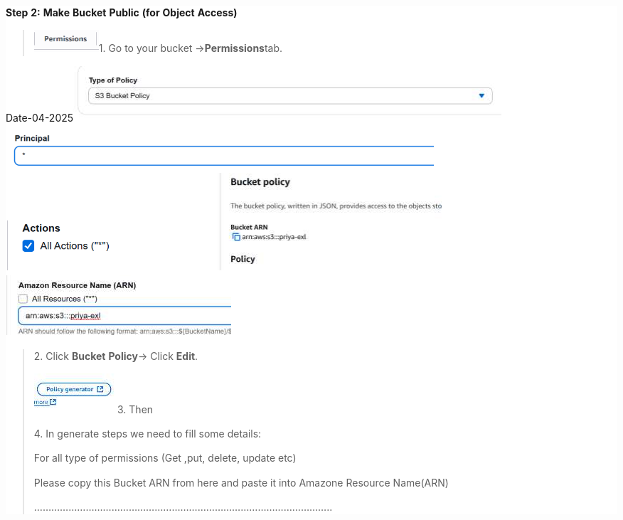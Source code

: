**Step** **2:** **Make** **Bucket** **Public** **(for** **Object**
**Access)**

> <img src="./taee1m5r.png"
> style="width:0.94714in;height:0.325in" />1. Go to your bucket
> →**Permissions**tab.

Date-04-2025<img src="./ydzbs2wn.png"
style="width:6.26805in;height:0.80833in" /><img src="./fttid42v.png"
style="width:6.26805in;height:0.64236in" /><img src="./2cfuhjfp.png"
style="width:3.10361in;height:0.74583in" /><img src="./vdth1dkr.png"
style="width:3.27764in;height:1.43403in" /><img src="./vnfk2pkj.png"
style="width:3.30625in;height:0.89568in" />

> 2\. Click **Bucket** **Policy**→ Click **Edit**.
>
> <img src="./rhy01ed5.png"
> style="width:1.22122in;height:0.57847in" />3. Then
>
> 4\. In generate steps we need to fill some details:
>
> For all type of permissions (Get ,put, delete, update etc)
>
> Please copy this Bucket ARN from here and paste it into Amazone
> Resource Name(ARN)
>
> …………………………………………………………………………………………..
>
